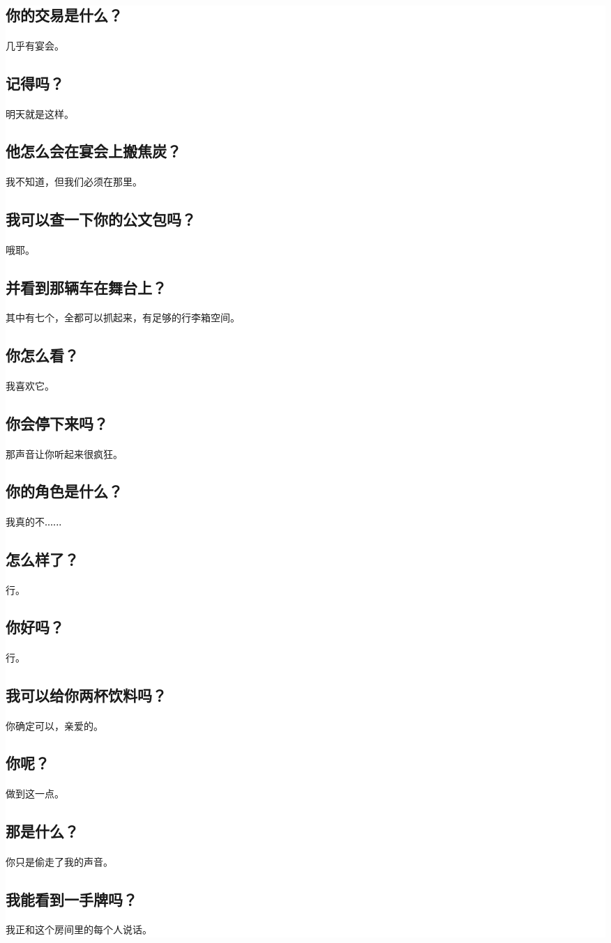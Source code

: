## 你的交易是什么？
几乎有宴会。

## 记得吗？
明天就是这样。

## 他怎么会在宴会上搬焦炭？
我不知道，但我们必须在那里。

## 我可以查一下你的公文包吗？
哦耶。

## 并看到那辆车在舞台上？
其中有七个，全都可以抓起来，有足够的行李箱空间。

##  你怎么看？
我喜欢它。

## 你会停下来吗？
那声音让你听起来很疯狂。

## 你的角色是什么？
我真的不......

##  怎么样了？
行。

##  你好吗？
行。

## 我可以给你两杯饮料吗？
你确定可以，亲爱的。

##  你呢？
做到这一点。

##  那是什么？
你只是偷走了我的声音。

## 我能看到一手牌吗？
我正和这个房间里的每个人说话。

